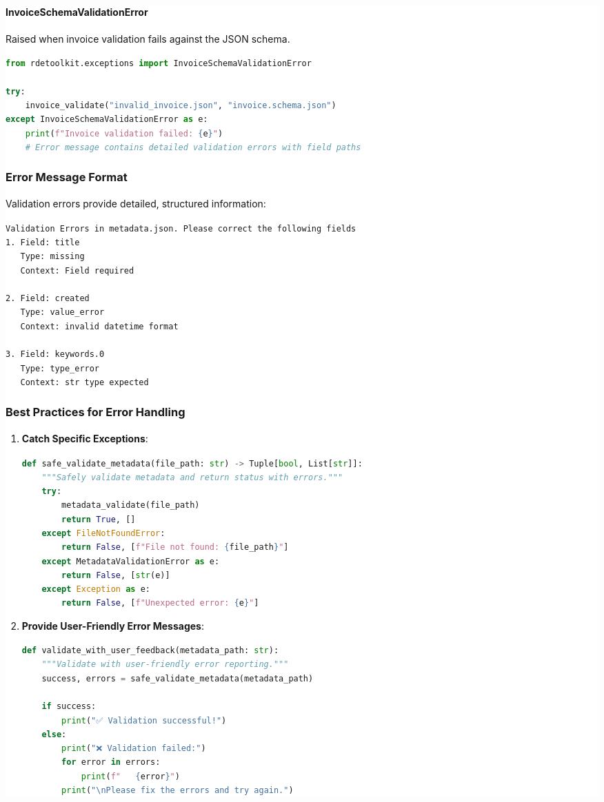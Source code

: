 #### InvoiceSchemaValidationError
Raised when invoice validation fails against the JSON schema.

```python
from rdetoolkit.exceptions import InvoiceSchemaValidationError

try:
    invoice_validate("invalid_invoice.json", "invoice.schema.json")
except InvoiceSchemaValidationError as e:
    print(f"Invoice validation failed: {e}")
    # Error message contains detailed validation errors with field paths
```

### Error Message Format

Validation errors provide detailed, structured information:

```
Validation Errors in metadata.json. Please correct the following fields
1. Field: title
   Type: missing
   Context: Field required

2. Field: created
   Type: value_error
   Context: invalid datetime format

3. Field: keywords.0
   Type: type_error
   Context: str type expected
```

### Best Practices for Error Handling

1. **Catch Specific Exceptions**:
   ```python
   def safe_validate_metadata(file_path: str) -> Tuple[bool, List[str]]:
       """Safely validate metadata and return status with errors."""
       try:
           metadata_validate(file_path)
           return True, []
       except FileNotFoundError:
           return False, [f"File not found: {file_path}"]
       except MetadataValidationError as e:
           return False, [str(e)]
       except Exception as e:
           return False, [f"Unexpected error: {e}"]
   ```

2. **Provide User-Friendly Error Messages**:
   ```python
   def validate_with_user_feedback(metadata_path: str):
       """Validate with user-friendly error reporting."""
       success, errors = safe_validate_metadata(metadata_path)

       if success:
           print("✅ Validation successful!")
       else:
           print("❌ Validation failed:")
           for error in errors:
               print(f"   {error}")
           print("\nPlease fix the errors and try again.")
   ```
